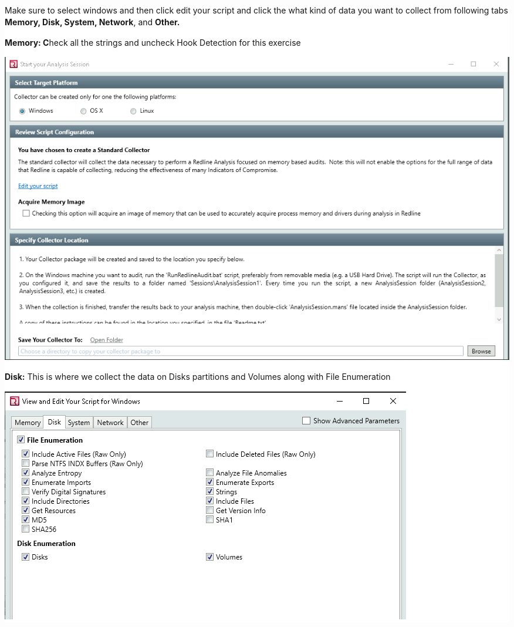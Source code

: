 Make sure to select windows and then click edit your script and click the what kind of data you want to collect from following tabs **Memory, Disk, System, Network**, and **Other.**

**Memory:  C**heck all the strings and uncheck Hook Detection for this exercise 

![](img/2.png)

**Disk:**  This is where we collect the data on Disks partitions and Volumes along with File Enumeration

![](img/3.png)
